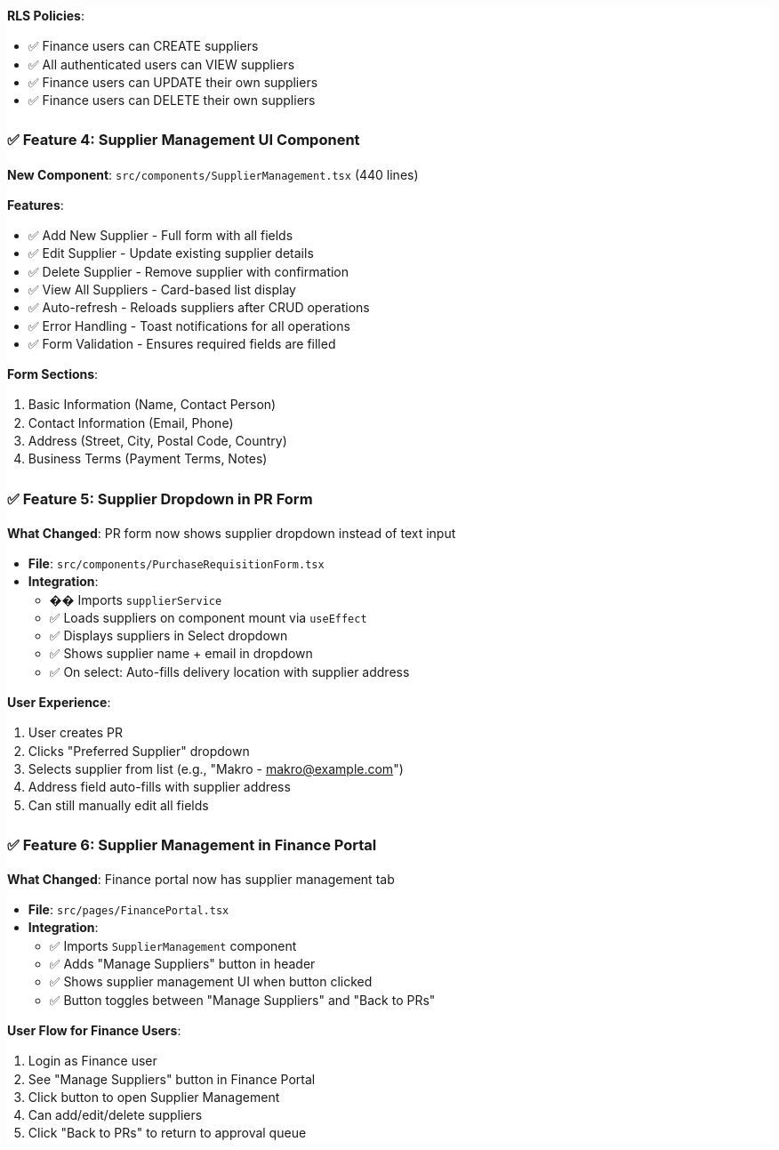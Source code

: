 **RLS Policies**:
- ✅ Finance users can CREATE suppliers
- ✅ All authenticated users can VIEW suppliers
- ✅ Finance users can UPDATE their own suppliers
- ✅ Finance users can DELETE their own suppliers

### ✅ Feature 4: Supplier Management UI Component
**New Component**: `src/components/SupplierManagement.tsx` (440 lines)

**Features**:
- ✅ Add New Supplier - Full form with all fields
- ✅ Edit Supplier - Update existing supplier details
- ✅ Delete Supplier - Remove supplier with confirmation
- ✅ View All Suppliers - Card-based list display
- ✅ Auto-refresh - Reloads suppliers after CRUD operations
- ✅ Error Handling - Toast notifications for all operations
- ✅ Form Validation - Ensures required fields are filled

**Form Sections**:
1. Basic Information (Name, Contact Person)
2. Contact Information (Email, Phone)
3. Address (Street, City, Postal Code, Country)
4. Business Terms (Payment Terms, Notes)

### ✅ Feature 5: Supplier Dropdown in PR Form
**What Changed**: PR form now shows supplier dropdown instead of text input
- **File**: `src/components/PurchaseRequisitionForm.tsx`
- **Integration**: 
  - �� Imports `supplierService`
  - ✅ Loads suppliers on component mount via `useEffect`
  - ✅ Displays suppliers in Select dropdown
  - ✅ Shows supplier name + email in dropdown
  - ✅ On select: Auto-fills delivery location with supplier address

**User Experience**:
1. User creates PR
2. Clicks "Preferred Supplier" dropdown
3. Selects supplier from list (e.g., "Makro - makro@example.com")
4. Address field auto-fills with supplier address
5. Can still manually edit all fields

### ✅ Feature 6: Supplier Management in Finance Portal
**What Changed**: Finance portal now has supplier management tab
- **File**: `src/pages/FinancePortal.tsx`
- **Integration**:
  - ✅ Imports `SupplierManagement` component
  - ✅ Adds "Manage Suppliers" button in header
  - ✅ Shows supplier management UI when button clicked
  - ✅ Button toggles between "Manage Suppliers" and "Back to PRs"

**User Flow for Finance Users**:
1. Login as Finance user
2. See "Manage Suppliers" button in Finance Portal
3. Click button to open Supplier Management
4. Can add/edit/delete suppliers
5. Click "Back to PRs" to return to approval queue
